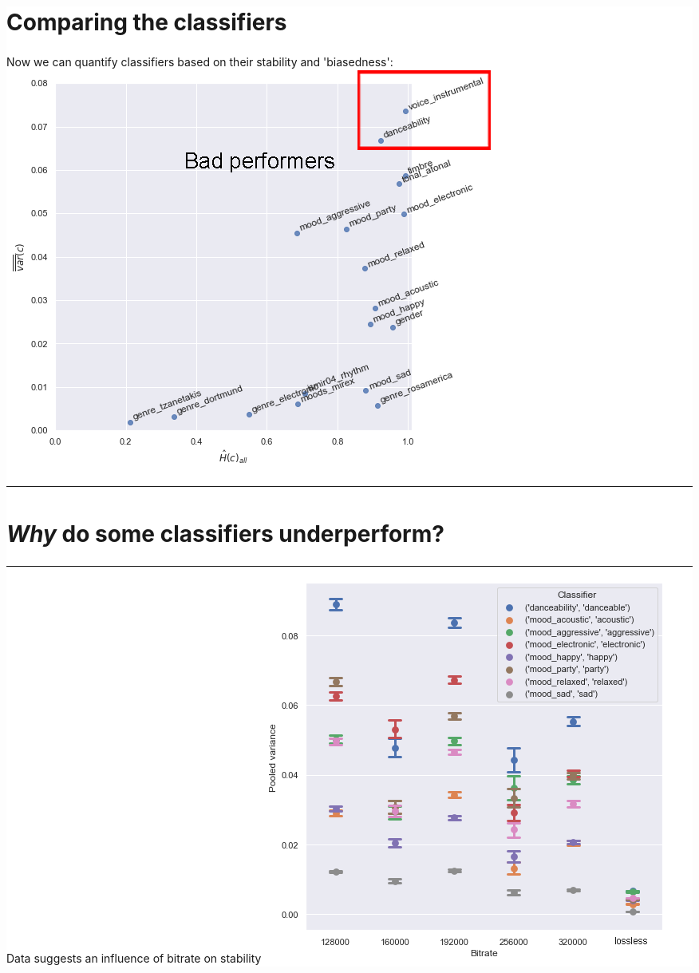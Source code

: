 # Comparing the classifiers
Now we can quantify classifiers based on their stability and 'biasedness':
![center](img/badperformers.png)

---

# *Why* do some classifiers underperform?

---
Data suggests an influence of bitrate on stability
![center](img/stability/bitrateeffectv3.png)
